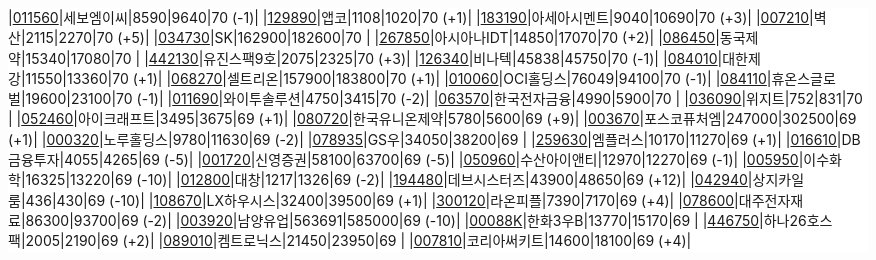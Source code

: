 |[011560](https://finance.daum.net/quotes/A011560)|세보엠이씨|8590|9640|70 (-1)|
|[129890](https://finance.daum.net/quotes/A129890)|앱코|1108|1020|70 (+1)|
|[183190](https://finance.daum.net/quotes/A183190)|아세아시멘트|9040|10690|70 (+3)|
|[007210](https://finance.daum.net/quotes/A007210)|벽산|2115|2270|70 (+5)|
|[034730](https://finance.daum.net/quotes/A034730)|SK|162900|182600|70 |
|[267850](https://finance.daum.net/quotes/A267850)|아시아나IDT|14850|17070|70 (+2)|
|[086450](https://finance.daum.net/quotes/A086450)|동국제약|15340|17080|70 |
|[442130](https://finance.daum.net/quotes/A442130)|유진스팩9호|2075|2325|70 (+3)|
|[126340](https://finance.daum.net/quotes/A126340)|비나텍|45838|45750|70 (-1)|
|[084010](https://finance.daum.net/quotes/A084010)|대한제강|11550|13360|70 (+1)|
|[068270](https://finance.daum.net/quotes/A068270)|셀트리온|157900|183800|70 (+1)|
|[010060](https://finance.daum.net/quotes/A010060)|OCI홀딩스|76049|94100|70 (-1)|
|[084110](https://finance.daum.net/quotes/A084110)|휴온스글로벌|19600|23100|70 (-1)|
|[011690](https://finance.daum.net/quotes/A011690)|와이투솔루션|4750|3415|70 (-2)|
|[063570](https://finance.daum.net/quotes/A063570)|한국전자금융|4990|5900|70 |
|[036090](https://finance.daum.net/quotes/A036090)|위지트|752|831|70 |
|[052460](https://finance.daum.net/quotes/A052460)|아이크래프트|3495|3675|69 (+1)|
|[080720](https://finance.daum.net/quotes/A080720)|한국유니온제약|5780|5600|69 (+9)|
|[003670](https://finance.daum.net/quotes/A003670)|포스코퓨처엠|247000|302500|69 (+1)|
|[000320](https://finance.daum.net/quotes/A000320)|노루홀딩스|9780|11630|69 (-2)|
|[078935](https://finance.daum.net/quotes/A078935)|GS우|34050|38200|69 |
|[259630](https://finance.daum.net/quotes/A259630)|엠플러스|10170|11270|69 (+1)|
|[016610](https://finance.daum.net/quotes/A016610)|DB금융투자|4055|4265|69 (-5)|
|[001720](https://finance.daum.net/quotes/A001720)|신영증권|58100|63700|69 (-5)|
|[050960](https://finance.daum.net/quotes/A050960)|수산아이앤티|12970|12270|69 (-1)|
|[005950](https://finance.daum.net/quotes/A005950)|이수화학|16325|13220|69 (-10)|
|[012800](https://finance.daum.net/quotes/A012800)|대창|1217|1326|69 (-2)|
|[194480](https://finance.daum.net/quotes/A194480)|데브시스터즈|43900|48650|69 (+12)|
|[042940](https://finance.daum.net/quotes/A042940)|상지카일룸|436|430|69 (-10)|
|[108670](https://finance.daum.net/quotes/A108670)|LX하우시스|32400|39500|69 (+1)|
|[300120](https://finance.daum.net/quotes/A300120)|라온피플|7390|7170|69 (+4)|
|[078600](https://finance.daum.net/quotes/A078600)|대주전자재료|86300|93700|69 (-2)|
|[003920](https://finance.daum.net/quotes/A003920)|남양유업|563691|585000|69 (-10)|
|[00088K](https://finance.daum.net/quotes/A00088K)|한화3우B|13770|15170|69 |
|[446750](https://finance.daum.net/quotes/A446750)|하나26호스팩|2005|2190|69 (+2)|
|[089010](https://finance.daum.net/quotes/A089010)|켐트로닉스|21450|23950|69 |
|[007810](https://finance.daum.net/quotes/A007810)|코리아써키트|14600|18100|69 (+4)|